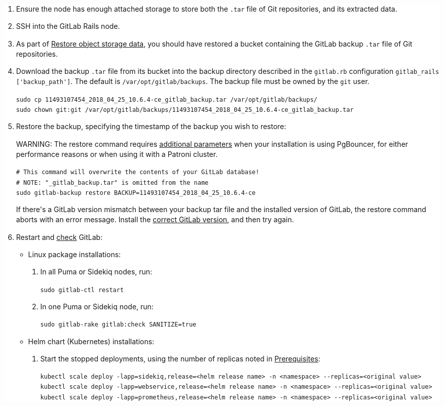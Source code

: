 1. Ensure the node has enough attached storage to store both the `.tar` file of Git repositories,
   and its extracted data.
1. SSH into the GitLab Rails node.
1. As part of [Restore object storage data](#restore-object-storage-data), you should have restored
   a bucket containing the GitLab backup `.tar` file of Git repositories.
1. Download the backup `.tar` file from its bucket into the backup directory described in the
   `gitlab.rb` configuration `gitlab_rails['backup_path']`.
   The default is `/var/opt/gitlab/backups`.
   The backup file must be owned by the `git` user.

   ```shell
   sudo cp 11493107454_2018_04_25_10.6.4-ce_gitlab_backup.tar /var/opt/gitlab/backups/
   sudo chown git:git /var/opt/gitlab/backups/11493107454_2018_04_25_10.6.4-ce_gitlab_backup.tar
   ```

1. Restore the backup, specifying the timestamp of the backup you wish to restore:

   WARNING:
   The restore command requires
   [additional parameters](backup_gitlab.md#back-up-and-restore-for-installations-using-pgbouncer)
   when your installation is using PgBouncer, for either performance reasons or when using it with a
   Patroni cluster.

   ```shell
   # This command will overwrite the contents of your GitLab database!
   # NOTE: "_gitlab_backup.tar" is omitted from the name
   sudo gitlab-backup restore BACKUP=11493107454_2018_04_25_10.6.4-ce
   ```

   If there's a GitLab version mismatch between your backup tar file and the installed version of
   GitLab, the restore command aborts with an error message.
   Install the [correct GitLab version](https://packages.gitlab.com/gitlab/), and then try again.

1. Restart and [check](../raketasks/maintenance.md#check-gitlab-configuration) GitLab:

   - Linux package installations:

     1. In all Puma or Sidekiq nodes, run:

        ```shell
        sudo gitlab-ctl restart
        ```

     1. In one Puma or Sidekiq node, run:

        ```shell
        sudo gitlab-rake gitlab:check SANITIZE=true
        ```

   - Helm chart (Kubernetes) installations:

     1. Start the stopped deployments, using the number of replicas noted in [Prerequisites](#prerequisites):

        ```shell
        kubectl scale deploy -lapp=sidekiq,release=<helm release name> -n <namespace> --replicas=<original value>
        kubectl scale deploy -lapp=webservice,release=<helm release name> -n <namespace> --replicas=<original value>
        kubectl scale deploy -lapp=prometheus,release=<helm release name> -n <namespace> --replicas=<original value>
        ```
